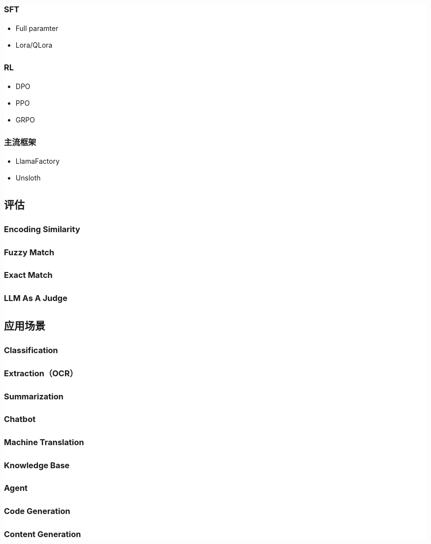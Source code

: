 ### SFT

- Full paramter

- Lora/QLora

### RL

- DPO

- PPO

- GRPO

### 主流框架

- LlamaFactory

- Unsloth

## 评估

### Encoding Similarity

### Fuzzy Match

### Exact Match

### LLM As A Judge

## 应用场景

### Classification

### Extraction（OCR）

### Summarization

### Chatbot

### Machine Translation

### Knowledge Base

### Agent

### Code Generation

### Content Generation
